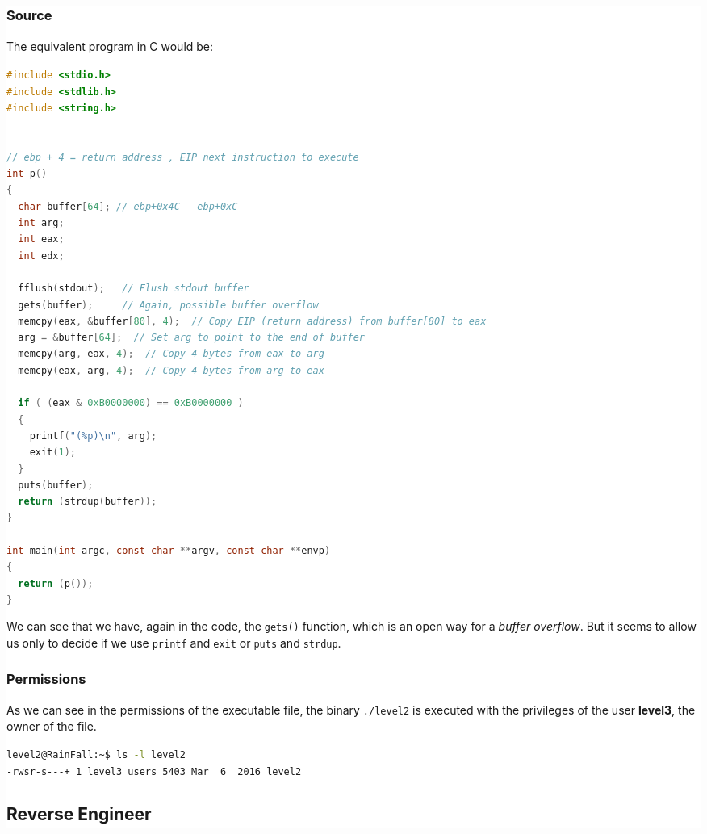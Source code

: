 ### Source

The equivalent program in C would be:
```C
#include <stdio.h>
#include <stdlib.h>
#include <string.h>


// ebp + 4 = return address , EIP next instruction to execute
int p()
{
  char buffer[64]; // ebp+0x4C - ebp+0xC
  int arg;
  int eax;
  int edx;

  fflush(stdout);   // Flush stdout buffer
  gets(buffer);     // Again, possible buffer overflow
  memcpy(eax, &buffer[80], 4);  // Copy EIP (return address) from buffer[80] to eax
  arg = &buffer[64];  // Set arg to point to the end of buffer
  memcpy(arg, eax, 4);  // Copy 4 bytes from eax to arg
  memcpy(eax, arg, 4);  // Copy 4 bytes from arg to eax
  
  if ( (eax & 0xB0000000) == 0xB0000000 )
  {
    printf("(%p)\n", arg);
    exit(1);
  }
  puts(buffer);
  return (strdup(buffer));
}

int main(int argc, const char **argv, const char **envp)
{
  return (p());
}
```

We can see that we have, again in the code, the `gets()` function, which is an open way for a *buffer overflow*. But it seems to allow us only to decide if we use `printf` and `exit` or `puts` and `strdup`.


### Permissions
As we can see in the permissions of the executable file, the binary `./level2` is executed with the privileges of the user **level3**, the owner of the file.
```bash
level2@RainFall:~$ ls -l level2 
-rwsr-s---+ 1 level3 users 5403 Mar  6  2016 level2
```

## Reverse Engineer
